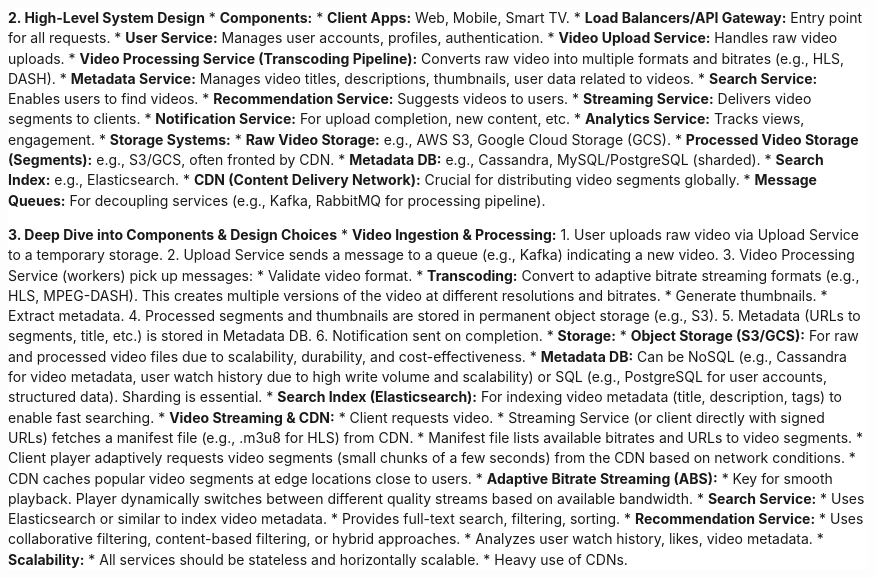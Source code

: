 **2. High-Level System Design**
    *   **Components:**
        *   **Client Apps:** Web, Mobile, Smart TV.
        *   **Load Balancers/API Gateway:** Entry point for all requests.
        *   **User Service:** Manages user accounts, profiles, authentication.
        *   **Video Upload Service:** Handles raw video uploads.
        *   **Video Processing Service (Transcoding Pipeline):** Converts raw video into multiple formats and bitrates (e.g., HLS, DASH).
        *   **Metadata Service:** Manages video titles, descriptions, thumbnails, user data related to videos.
        *   **Search Service:** Enables users to find videos.
        *   **Recommendation Service:** Suggests videos to users.
        *   **Streaming Service:** Delivers video segments to clients.
        *   **Notification Service:** For upload completion, new content, etc.
        *   **Analytics Service:** Tracks views, engagement.
        *   **Storage Systems:**
            *   **Raw Video Storage:** e.g., AWS S3, Google Cloud Storage (GCS).
            *   **Processed Video Storage (Segments):** e.g., S3/GCS, often fronted by CDN.
            *   **Metadata DB:** e.g., Cassandra, MySQL/PostgreSQL (sharded).
            *   **Search Index:** e.g., Elasticsearch.
        *   **CDN (Content Delivery Network):** Crucial for distributing video segments globally.
        *   **Message Queues:** For decoupling services (e.g., Kafka, RabbitMQ for processing pipeline).

**3. Deep Dive into Components & Design Choices**
    *   **Video Ingestion & Processing:**
        1.  User uploads raw video via Upload Service to a temporary storage.
        2.  Upload Service sends a message to a queue (e.g., Kafka) indicating a new video.
        3.  Video Processing Service (workers) pick up messages:
            *   Validate video format.
            *   **Transcoding:** Convert to adaptive bitrate streaming formats (e.g., HLS, MPEG-DASH). This creates multiple versions of the video at different resolutions and bitrates.
            *   Generate thumbnails.
            *   Extract metadata.
        4.  Processed segments and thumbnails are stored in permanent object storage (e.g., S3).
        5.  Metadata (URLs to segments, title, etc.) is stored in Metadata DB.
        6.  Notification sent on completion.
    *   **Storage:**
        *   **Object Storage (S3/GCS):** For raw and processed video files due to scalability, durability, and cost-effectiveness.
        *   **Metadata DB:** Can be NoSQL (e.g., Cassandra for video metadata, user watch history due to high write volume and scalability) or SQL (e.g., PostgreSQL for user accounts, structured data). Sharding is essential.
        *   **Search Index (Elasticsearch):** For indexing video metadata (title, description, tags) to enable fast searching.
    *   **Video Streaming & CDN:**
        *   Client requests video.
        *   Streaming Service (or client directly with signed URLs) fetches a manifest file (e.g., .m3u8 for HLS) from CDN.
        *   Manifest file lists available bitrates and URLs to video segments.
        *   Client player adaptively requests video segments (small chunks of a few seconds) from the CDN based on network conditions.
        *   CDN caches popular video segments at edge locations close to users.
    *   **Adaptive Bitrate Streaming (ABS):**
        *   Key for smooth playback. Player dynamically switches between different quality streams based on available bandwidth.
    *   **Search Service:**
        *   Uses Elasticsearch or similar to index video metadata.
        *   Provides full-text search, filtering, sorting.
    *   **Recommendation Service:**
        *   Uses collaborative filtering, content-based filtering, or hybrid approaches.
        *   Analyzes user watch history, likes, video metadata.
    *   **Scalability:**
        *   All services should be stateless and horizontally scalable.
        *   Heavy use of CDNs.
